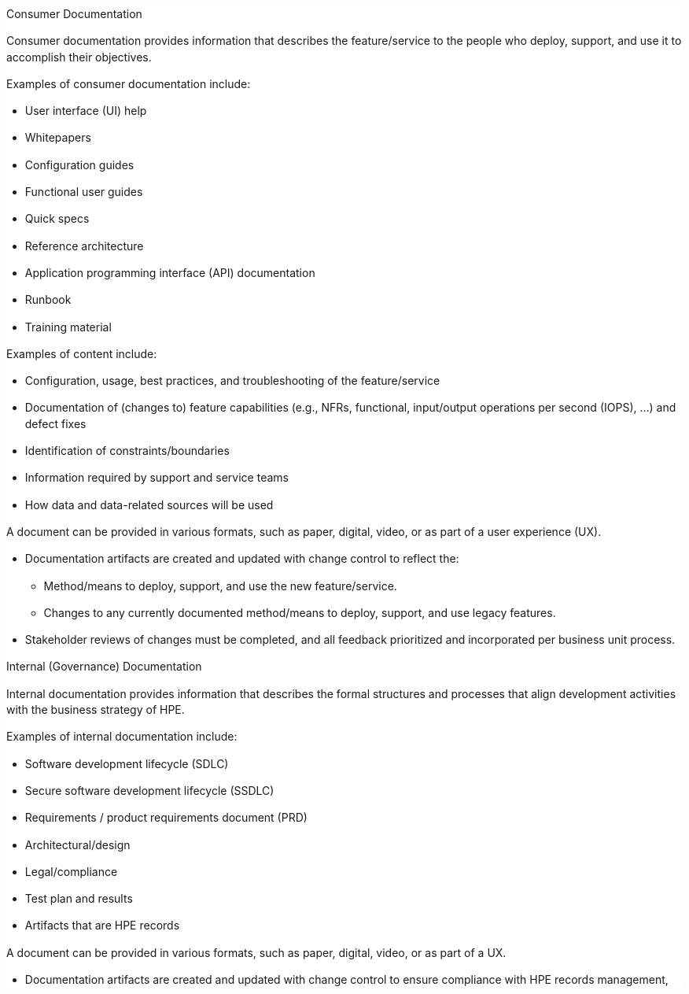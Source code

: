 </ul></td>
</tr>
<tr>
<td>Consumer Documentation</td>
<td><p>Consumer documentation provides information that describes the
feature/service to the people who deploy, support, and use it to
accomplish their objectives.</p>
<p>Examples of consumer documentation include:</p>
<ul>
<li><p>User interface (UI) help</p></li>
<li><p>Whitepapers</p></li>
<li><p>Configuration guides</p></li>
<li><p>Functional user guides</p></li>
<li><p>Quick specs</p></li>
<li><p>Reference architecture</p></li>
<li><p>Application programming interface (API) documentation</p></li>
<li><p>Runbook</p></li>
<li><p>Training material</p></li>
</ul>
<p>Examples of content include:</p>
<ul>
<li><p>Configuration, usage, best practices, and
troubleshooting of the feature/service</p></li>
<li><p>Documentation of (changes to) feature capabilities (e.g.,
NFRs, functional, input/output operations per second (IOPS), …) and defect fixes</p></li>
<li><p>Identification of constraints/boundaries</p></li>
<li><p>Information required by support and service teams</p></li>
<li><p>How data and data-related sources will be used</p></li>
</ul>
<p>A document can be provided in various formats, such as paper, digital, video, or as part of a user experience (UX).</p></td>
<td><ul>
<li><p>Documentation artifacts are created and updated with change
control to reflect the:</p>
<ul>
<li><p>Method/means to deploy, support, and use the new feature/service.</p></li>
<li><p>Changes to any currently documented method/means to deploy,
support, and use legacy features.</p></li>
</ul></li>
<li><p>Stakeholder reviews of changes must be completed, and all
feedback prioritized and incorporated per business unit
process.</p></li>
</ul></td>
</tr>
<tr>
<td>Internal (Governance) Documentation</td>
<td><p>Internal documentation provides information that
describes the formal structures and processes that align development
activities with the business strategy of HPE.</p>
<p>Examples of internal documentation include:</p>
<ul>
<li><p>Software development lifecycle (SDLC)</p></li>
<li><p>Secure software development lifecycle (SSDLC)</p></li>
<li><p>Requirements / product requirements document (PRD)</p></li>
<li><p>Architectural/design</p></li>
<li><p>Legal/compliance</p></li>
<li><p>Test plan and results</p></li>
<li><p>Artifacts that are HPE records</p></li>
</ul>
<p>A document can be provided in various formats, such as paper, digital, video, or as part of a UX.</p></td>
<td><ul>
<li><p>Documentation artifacts are created and updated with change
control to ensure compliance with HPE records management, <a